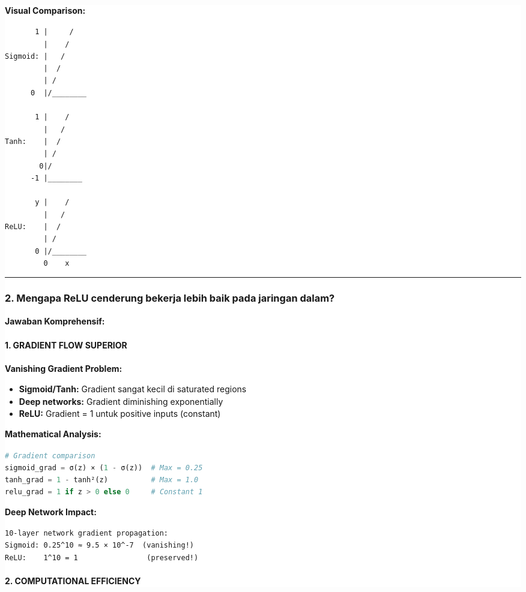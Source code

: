 **Visual Comparison:**
```
       1 |     /
         |    /
Sigmoid: |   /
         |  /
         | /
      0  |/________
         
       1 |    /
         |   /
Tanh:    |  /
         | /
        0|/
      -1 |________
         
       y |    /
         |   /
ReLU:    |  /
         | /
       0 |/________
         0    x
```

---

### 2. Mengapa ReLU cenderung bekerja lebih baik pada jaringan dalam?

**Jawaban Komprehensif:**

#### 1. GRADIENT FLOW SUPERIOR

**Vanishing Gradient Problem:**
- **Sigmoid/Tanh:** Gradient sangat kecil di saturated regions
- **Deep networks:** Gradient diminishing exponentially
- **ReLU:** Gradient = 1 untuk positive inputs (constant)

**Mathematical Analysis:**
```python
# Gradient comparison
sigmoid_grad = σ(z) × (1 - σ(z))  # Max = 0.25
tanh_grad = 1 - tanh²(z)          # Max = 1.0  
relu_grad = 1 if z > 0 else 0     # Constant 1
```

**Deep Network Impact:**
```
10-layer network gradient propagation:
Sigmoid: 0.25^10 ≈ 9.5 × 10^-7  (vanishing!)
ReLU:    1^10 = 1                (preserved!)
```

#### 2. COMPUTATIONAL EFFICIENCY
